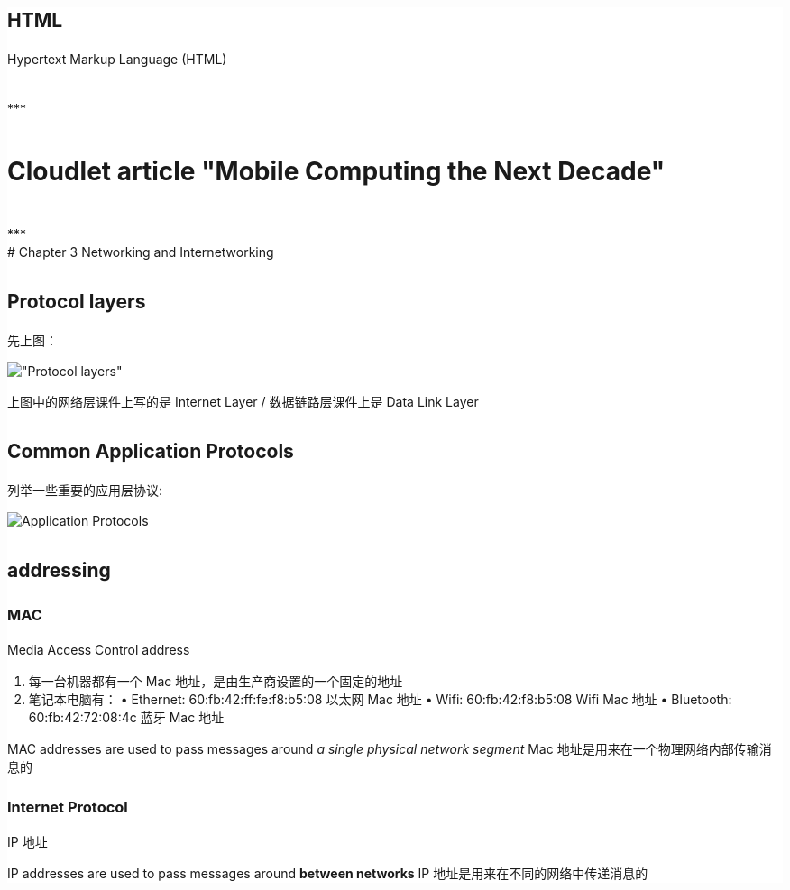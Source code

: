 ## HTML
Hypertext Markup Language (HTML)

<br>
***
<br>

# Cloudlet article "Mobile Computing the Next Decade"

<br>
***
<br>
# Chapter 3 Networking and Internetworking


## Protocol layers

先上图：

!["Protocol layers"](https://people.cs.pitt.edu/~xianeizhang/notes/net_img/layer.png "Protocol layers")

上图中的网络层课件上写的是 Internet Layer / 数据链路层课件上是 Data Link Layer


## Common Application Protocols

列举一些重要的应用层协议:

![Application Protocols](http://ogy9sznv2.bkt.clouddn.com/final-review/02.png "Application Protocols")


## addressing 

### MAC
Media Access Control address

1. 每一台机器都有一个 Mac 地址，是由生产商设置的一个固定的地址
2. 笔记本电脑有：
	• Ethernet: 60:fb:42:ff:fe:f8:b5:08 以太网 Mac 地址
	• Wifi: 60:fb:42:f8:b5:08 Wifi Mac 地址
	• Bluetooth: 60:fb:42:72:08:4c 蓝牙 Mac 地址

MAC addresses are used to pass messages around **a single physical network* segment*
Mac 地址是用来在一个物理网络内部传输消息的

### Internet Protocol
IP 地址 

IP addresses are used to pass messages around **between networks**
IP 地址是用来在不同的网络中传递消息的

